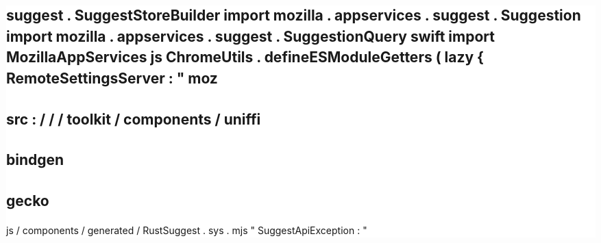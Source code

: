 suggest
.
SuggestStoreBuilder
import
mozilla
.
appservices
.
suggest
.
Suggestion
import
mozilla
.
appservices
.
suggest
.
SuggestionQuery
swift
import
MozillaAppServices
js
ChromeUtils
.
defineESModuleGetters
(
lazy
{
RemoteSettingsServer
:
"
moz
-
src
:
/
/
/
toolkit
/
components
/
uniffi
-
bindgen
-
gecko
-
js
/
components
/
generated
/
RustSuggest
.
sys
.
mjs
"
SuggestApiException
:
"